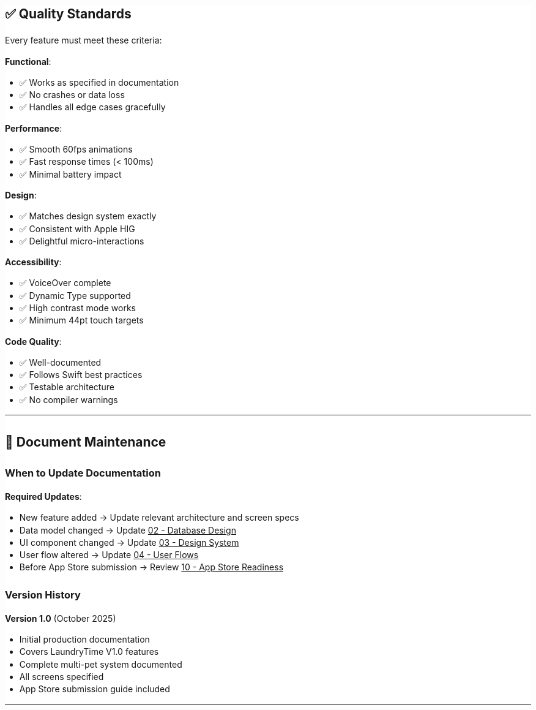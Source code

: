 
## ✅ Quality Standards

Every feature must meet these criteria:

**Functional**:

- ✅ Works as specified in documentation
- ✅ No crashes or data loss
- ✅ Handles all edge cases gracefully

**Performance**:

- ✅ Smooth 60fps animations
- ✅ Fast response times (< 100ms)
- ✅ Minimal battery impact

**Design**:

- ✅ Matches design system exactly
- ✅ Consistent with Apple HIG
- ✅ Delightful micro-interactions

**Accessibility**:

- ✅ VoiceOver complete
- ✅ Dynamic Type supported
- ✅ High contrast mode works
- ✅ Minimum 44pt touch targets

**Code Quality**:

- ✅ Well-documented
- ✅ Follows Swift best practices
- ✅ Testable architecture
- ✅ No compiler warnings

---

## 🔄 Document Maintenance

### When to Update Documentation

**Required Updates**:

- New feature added → Update relevant architecture and screen specs
- Data model changed → Update [02 - Database Design](./02_Database_Design_Data_Models.md)
- UI component changed → Update [03 - Design System](./03_User_Interface_Design_System.md)
- User flow altered → Update [04 - User Flows](./04_User_Experience_User_Flows.md)
- Before App Store submission → Review [10 - App Store Readiness](./10_App_Store_Readiness.md)

### Version History

**Version 1.0** (October 2025)

- Initial production documentation
- Covers LaundryTime V1.0 features
- Complete multi-pet system documented
- All screens specified
- App Store submission guide included

---